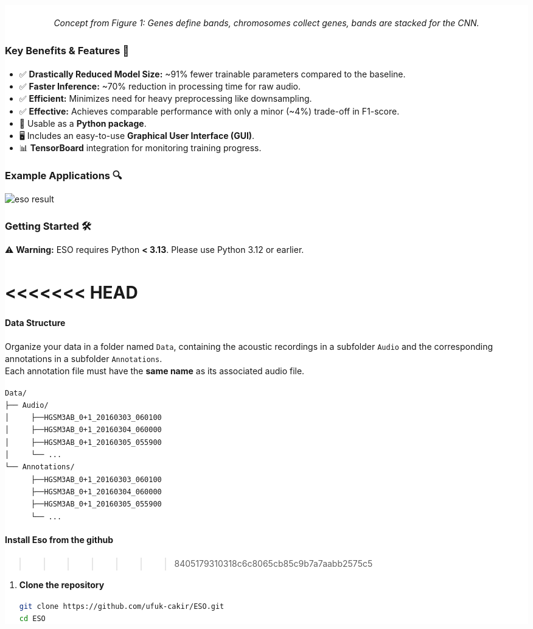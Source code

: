 
<p align="center">
  <br/><em>Concept from Figure 1: Genes define bands, chromosomes collect genes, bands are stacked for the CNN.</em>
</p>

### Key Benefits & Features 🚀

*   ✅ **Drastically Reduced Model Size:** ~91% fewer trainable parameters compared to the baseline.
*   ✅ **Faster Inference:** ~70% reduction in processing time for raw audio.
*   ✅ **Efficient:** Minimizes need for heavy preprocessing like downsampling.
*   ✅ **Effective:** Achieves comparable performance with only a minor (~4%) trade-off in F1-score.
*   🐍 Usable as a **Python package**.
*   🖥️ Includes an easy-to-use **Graphical User Interface (GUI)**.
*   📊 **TensorBoard** integration for monitoring training progress.

### Example Applications 🔍



<img width="1920" height="1080" alt="eso result" src="https://github.com/user-attachments/assets/ad65bc95-016a-4436-ab3c-8b441267198f" />


### Getting Started 🛠️

⚠️ **Warning:** ESO requires Python **< 3.13**. Please use Python 3.12 or earlier.

<<<<<<< HEAD
=======
#### Data Structure 

Organize your data in a folder named `Data`, containing the acoustic recordings in a subfolder `Audio` and the corresponding annotations in a subfolder `Annotations`.  
Each annotation file must have the **same name** as its associated audio file.

```
Data/
├── Audio/
│     ├──HGSM3AB_0+1_20160303_060100
│     ├──HGSM3AB_0+1_20160304_060000
│     ├──HGSM3AB_0+1_20160305_055900
│     └── ...
└── Annotations/
      ├──HGSM3AB_0+1_20160303_060100
      ├──HGSM3AB_0+1_20160304_060000
      ├──HGSM3AB_0+1_20160305_055900
      └── ...
```
#### Install Eso from the github 
>>>>>>> 8405179310318c6c8065cb85c9b7a7aabb2575c5
1. **Clone the repository**
    ```bash
    git clone https://github.com/ufuk-cakir/ESO.git
    cd ESO
    ```
